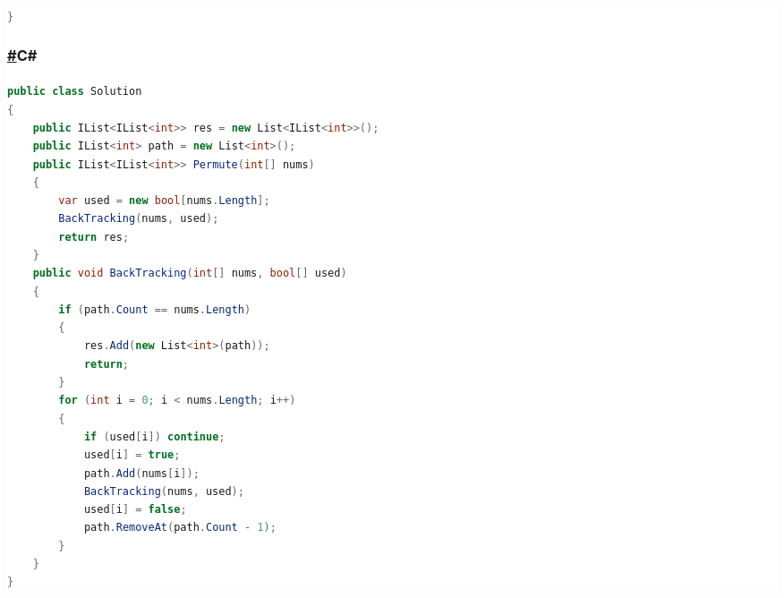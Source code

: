 ```scala
}
```

### [#](https://programmercarl.com/0046.全排列.html#c-2)C#

```csharp
public class Solution
{
    public IList<IList<int>> res = new List<IList<int>>();
    public IList<int> path = new List<int>();
    public IList<IList<int>> Permute(int[] nums)
    {
        var used = new bool[nums.Length];
        BackTracking(nums, used);
        return res;
    }
    public void BackTracking(int[] nums, bool[] used)
    {
        if (path.Count == nums.Length)
        {
            res.Add(new List<int>(path));
            return;
        }
        for (int i = 0; i < nums.Length; i++)
        {
            if (used[i]) continue;
            used[i] = true;
            path.Add(nums[i]);
            BackTracking(nums, used);
            used[i] = false;
            path.RemoveAt(path.Count - 1);
        }
    }
}
```